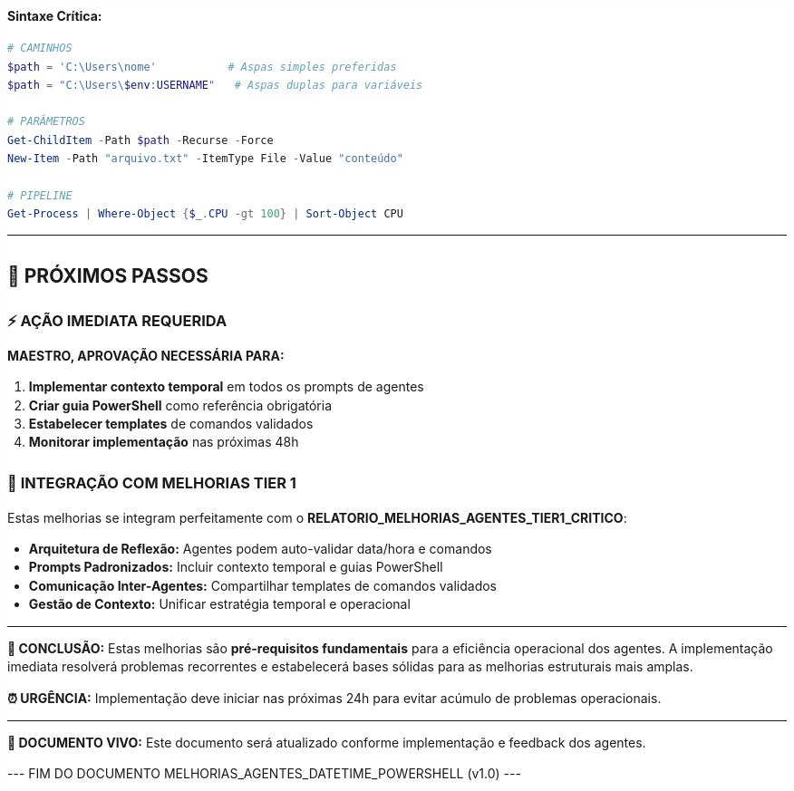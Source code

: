 **Sintaxe Crítica:**
```powershell
# CAMINHOS
$path = 'C:\Users\nome'           # Aspas simples preferidas
$path = "C:\Users\$env:USERNAME"   # Aspas duplas para variáveis

# PARÂMETROS
Get-ChildItem -Path $path -Recurse -Force
New-Item -Path "arquivo.txt" -ItemType File -Value "conteúdo"

# PIPELINE
Get-Process | Where-Object {$_.CPU -gt 100} | Sort-Object CPU
```

---

## 🎯 **PRÓXIMOS PASSOS**

### ⚡ **AÇÃO IMEDIATA REQUERIDA**

**MAESTRO, APROVAÇÃO NECESSÁRIA PARA:**

1. **Implementar contexto temporal** em todos os prompts de agentes
2. **Criar guia PowerShell** como referência obrigatória
3. **Estabelecer templates** de comandos validados
4. **Monitorar implementação** nas próximas 48h

### 🔄 **INTEGRAÇÃO COM MELHORIAS TIER 1**

Estas melhorias se integram perfeitamente com o **RELATORIO_MELHORIAS_AGENTES_TIER1_CRITICO**:

- **Arquitetura de Reflexão:** Agentes podem auto-validar data/hora e comandos
- **Prompts Padronizados:** Incluir contexto temporal e guias PowerShell
- **Comunicação Inter-Agentes:** Compartilhar templates de comandos validados
- **Gestão de Contexto:** Unificar estratégia temporal e operacional

---

**🎯 CONCLUSÃO:** Estas melhorias são **pré-requisitos fundamentais** para a eficiência operacional dos agentes. A implementação imediata resolverá problemas recorrentes e estabelecerá bases sólidas para as melhorias estruturais mais amplas.

**⏰ URGÊNCIA:** Implementação deve iniciar nas próximas 24h para evitar acúmulo de problemas operacionais.

---

**📝 DOCUMENTO VIVO:** Este documento será atualizado conforme implementação e feedback dos agentes.

--- FIM DO DOCUMENTO MELHORIAS_AGENTES_DATETIME_POWERSHELL (v1.0) ---